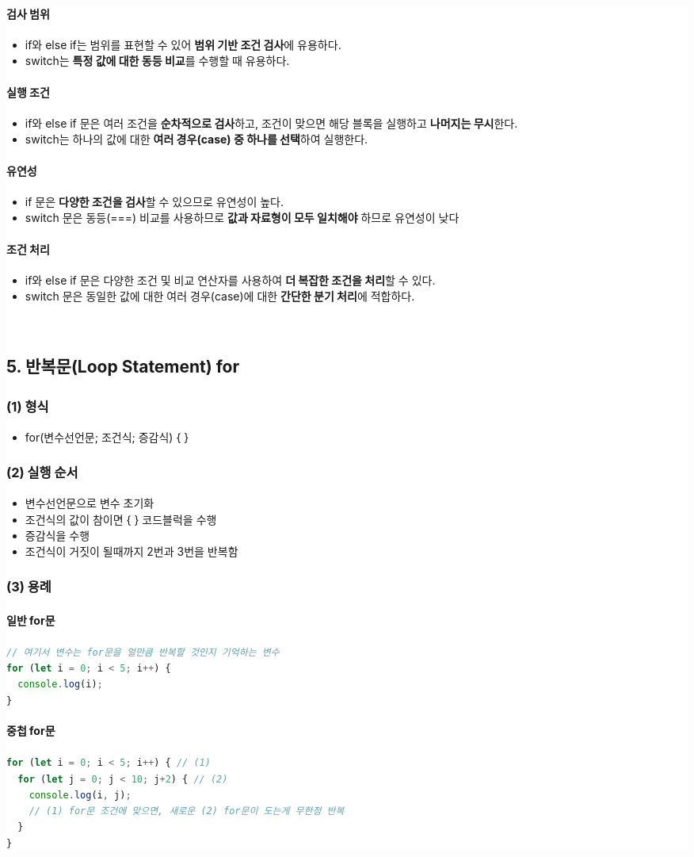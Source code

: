 #### 검사 범위

- if와 else if는 범위를 표현할 수 있어 **범위 기반 조건 검사**에 유용하다.
- switch는 **특정 값에 대한 동등 비교**를 수행할 때 유용하다.

#### 실행 조건

- if와 else if 문은 여러 조건을 **순차적으로 검사**하고, 조건이 맞으면 해당 블록을 실행하고 **나머지는 무시**한다.
- switch는 하나의 값에 대한 **여러 경우(case) 중 하나를 선택**하여 실행한다.

#### 유연성

- if 문은 **다양한 조건을 검사**할 수 있으므로 유연성이 높다.
- switch 문은 동등(===) 비교를 사용하므로 **값과 자료형이 모두 일치해야** 하므로 유연성이 낮다

#### 조건 처리

- if와 else if 문은 다양한 조건 및 비교 연산자를 사용하여 **더 복잡한 조건을 처리**할 수 있다.
- switch 문은 동일한 값에 대한 여러 경우(case)에 대한 **간단한 분기 처리**에 적합하다.

<br/>

## 5. 반복문(Loop Statement) for

### (1) 형식

- for(변수선언문; 조건식; 증감식) { }

### (2) 실행 순서

- 변수선언문으로 변수 초기화
- 조건식의 값이 참이면 { } 코드블럭을 수행
- 증감식을 수행
- 조건식이 거짓이 될때까지 2번과 3번을 반복함

### (3) 용례

#### 일반 for문

```javascript
// 여기서 변수는 for문을 얼만큼 반복할 것인지 기억하는 변수
for (let i = 0; i < 5; i++) {
  console.log(i);
}
```

#### 중첩 for문

```javascript
for (let i = 0; i < 5; i++) { // (1)
  for (let j = 0; j < 10; j+2) { // (2)
    console.log(i, j);
    // (1) for문 조건에 맞으면, 새로운 (2) for문이 도는게 무한정 반복
  }
}
```
